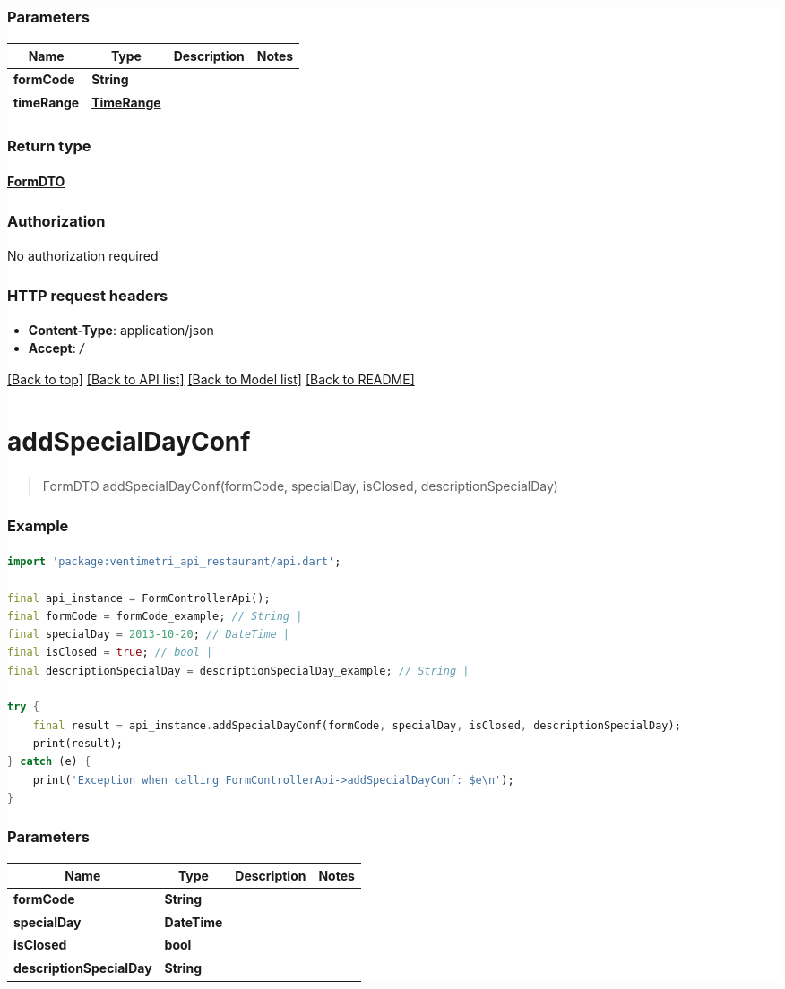 ### Parameters

Name | Type | Description  | Notes
------------- | ------------- | ------------- | -------------
 **formCode** | **String**|  | 
 **timeRange** | [**TimeRange**](TimeRange.md)|  | 

### Return type

[**FormDTO**](FormDTO.md)

### Authorization

No authorization required

### HTTP request headers

 - **Content-Type**: application/json
 - **Accept**: */*

[[Back to top]](#) [[Back to API list]](../README.md#documentation-for-api-endpoints) [[Back to Model list]](../README.md#documentation-for-models) [[Back to README]](../README.md)

# **addSpecialDayConf**
> FormDTO addSpecialDayConf(formCode, specialDay, isClosed, descriptionSpecialDay)



### Example
```dart
import 'package:ventimetri_api_restaurant/api.dart';

final api_instance = FormControllerApi();
final formCode = formCode_example; // String | 
final specialDay = 2013-10-20; // DateTime | 
final isClosed = true; // bool | 
final descriptionSpecialDay = descriptionSpecialDay_example; // String | 

try {
    final result = api_instance.addSpecialDayConf(formCode, specialDay, isClosed, descriptionSpecialDay);
    print(result);
} catch (e) {
    print('Exception when calling FormControllerApi->addSpecialDayConf: $e\n');
}
```

### Parameters

Name | Type | Description  | Notes
------------- | ------------- | ------------- | -------------
 **formCode** | **String**|  | 
 **specialDay** | **DateTime**|  | 
 **isClosed** | **bool**|  | 
 **descriptionSpecialDay** | **String**|  | 
